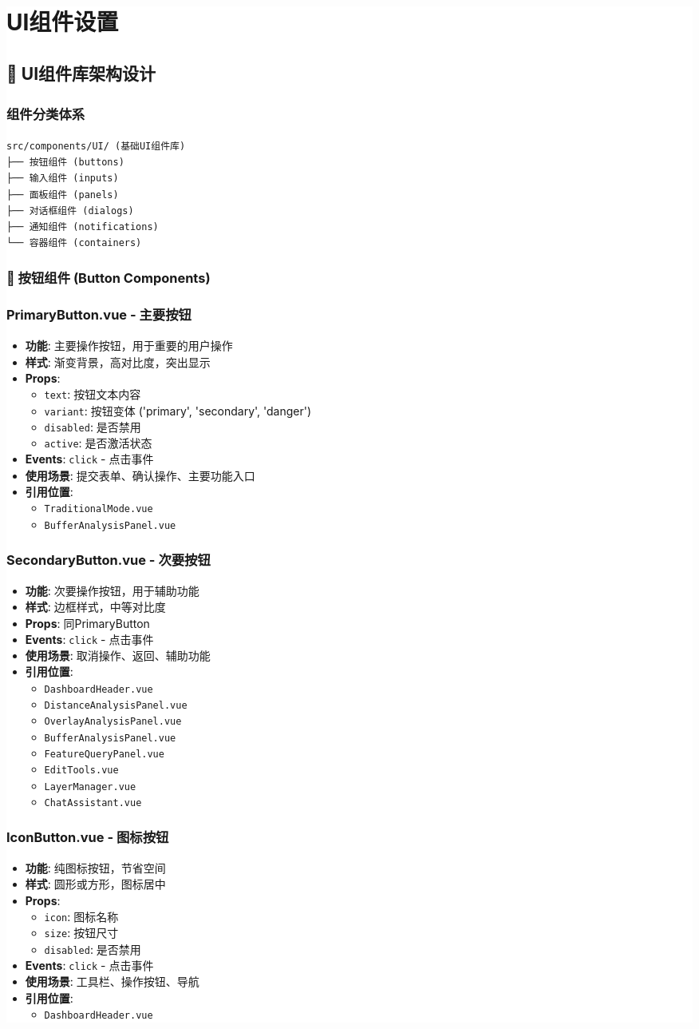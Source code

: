 # UI组件设置

## 🎨 UI组件库架构设计

### **组件分类体系**
```
src/components/UI/ (基础UI组件库)
├── 按钮组件 (buttons)
├── 输入组件 (inputs)
├── 面板组件 (panels)
├── 对话框组件 (dialogs)
├── 通知组件 (notifications)
└── 容器组件 (containers)
```

### 🔘 按钮组件 (Button Components)

### **PrimaryButton.vue - 主要按钮**
- **功能**: 主要操作按钮，用于重要的用户操作
- **样式**: 渐变背景，高对比度，突出显示
- **Props**:
  - `text`: 按钮文本内容
  - `variant`: 按钮变体 ('primary', 'secondary', 'danger')
  - `disabled`: 是否禁用
  - `active`: 是否激活状态
- **Events**: `click` - 点击事件
- **使用场景**: 提交表单、确认操作、主要功能入口
- **引用位置**: 
  - `TraditionalMode.vue`
  - `BufferAnalysisPanel.vue`

### **SecondaryButton.vue - 次要按钮**
- **功能**: 次要操作按钮，用于辅助功能
- **样式**: 边框样式，中等对比度
- **Props**: 同PrimaryButton
- **Events**: `click` - 点击事件
- **使用场景**: 取消操作、返回、辅助功能
- **引用位置**:
  - `DashboardHeader.vue`
  - `DistanceAnalysisPanel.vue`
  - `OverlayAnalysisPanel.vue`
  - `BufferAnalysisPanel.vue`
  - `FeatureQueryPanel.vue`
  - `EditTools.vue`
  - `LayerManager.vue`
  - `ChatAssistant.vue`

### **IconButton.vue - 图标按钮**
- **功能**: 纯图标按钮，节省空间
- **样式**: 圆形或方形，图标居中
- **Props**:
  - `icon`: 图标名称
  - `size`: 按钮尺寸
  - `disabled`: 是否禁用
- **Events**: `click` - 点击事件
- **使用场景**: 工具栏、操作按钮、导航
- **引用位置**:
  - `DashboardHeader.vue`
